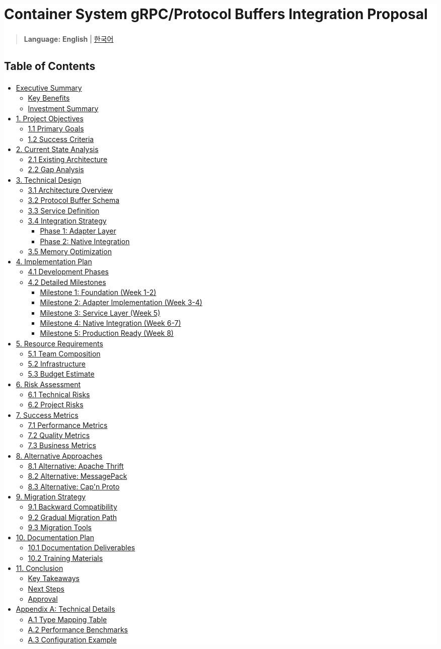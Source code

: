 # Container System gRPC/Protocol Buffers Integration Proposal

> **Language:** **English** | [한국어](GRPC_INTEGRATION_PROPOSAL_KO.md)

## Table of Contents

- [Executive Summary](#executive-summary)
  - [Key Benefits](#key-benefits)
  - [Investment Summary](#investment-summary)
- [1. Project Objectives](#1-project-objectives)
  - [1.1 Primary Goals](#11-primary-goals)
  - [1.2 Success Criteria](#12-success-criteria)
- [2. Current State Analysis](#2-current-state-analysis)
  - [2.1 Existing Architecture](#21-existing-architecture)
  - [2.2 Gap Analysis](#22-gap-analysis)
- [3. Technical Design](#3-technical-design)
  - [3.1 Architecture Overview](#31-architecture-overview)
  - [3.2 Protocol Buffer Schema](#32-protocol-buffer-schema)
  - [3.3 Service Definition](#33-service-definition)
  - [3.4 Integration Strategy](#34-integration-strategy)
    - [Phase 1: Adapter Layer](#phase-1-adapter-layer)
    - [Phase 2: Native Integration](#phase-2-native-integration)
  - [3.5 Memory Optimization](#35-memory-optimization)
- [4. Implementation Plan](#4-implementation-plan)
  - [4.1 Development Phases](#41-development-phases)
  - [4.2 Detailed Milestones](#42-detailed-milestones)
    - [Milestone 1: Foundation (Week 1-2)](#milestone-1-foundation-week-1-2)
    - [Milestone 2: Adapter Implementation (Week 3-4)](#milestone-2-adapter-implementation-week-3-4)
    - [Milestone 3: Service Layer (Week 5)](#milestone-3-service-layer-week-5)
    - [Milestone 4: Native Integration (Week 6-7)](#milestone-4-native-integration-week-6-7)
    - [Milestone 5: Production Ready (Week 8)](#milestone-5-production-ready-week-8)
- [5. Resource Requirements](#5-resource-requirements)
  - [5.1 Team Composition](#51-team-composition)
  - [5.2 Infrastructure](#52-infrastructure)
  - [5.3 Budget Estimate](#53-budget-estimate)
- [6. Risk Assessment](#6-risk-assessment)
  - [6.1 Technical Risks](#61-technical-risks)
  - [6.2 Project Risks](#62-project-risks)
- [7. Success Metrics](#7-success-metrics)
  - [7.1 Performance Metrics](#71-performance-metrics)
  - [7.2 Quality Metrics](#72-quality-metrics)
  - [7.3 Business Metrics](#73-business-metrics)
- [8. Alternative Approaches](#8-alternative-approaches)
  - [8.1 Alternative: Apache Thrift](#81-alternative-apache-thrift)
  - [8.2 Alternative: MessagePack](#82-alternative-messagepack)
  - [8.3 Alternative: Cap'n Proto](#83-alternative-capn-proto)
- [9. Migration Strategy](#9-migration-strategy)
  - [9.1 Backward Compatibility](#91-backward-compatibility)
  - [9.2 Gradual Migration Path](#92-gradual-migration-path)
  - [9.3 Migration Tools](#93-migration-tools)
- [10. Documentation Plan](#10-documentation-plan)
  - [10.1 Documentation Deliverables](#101-documentation-deliverables)
  - [10.2 Training Materials](#102-training-materials)
- [11. Conclusion](#11-conclusion)
  - [Key Takeaways](#key-takeaways)
  - [Next Steps](#next-steps)
  - [Approval](#approval)
- [Appendix A: Technical Details](#appendix-a-technical-details)
  - [A.1 Type Mapping Table](#a1-type-mapping-table)
  - [A.2 Performance Benchmarks](#a2-performance-benchmarks)
  - [A.3 Configuration Example](#a3-configuration-example)
